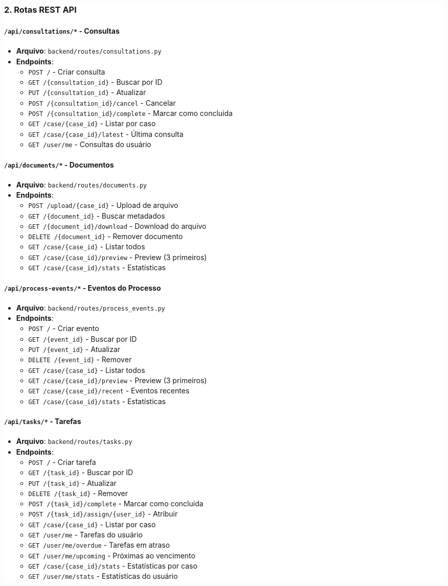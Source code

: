 ### 2. **Rotas REST API**

#### `/api/consultations/*` - Consultas
- **Arquivo**: `backend/routes/consultations.py`
- **Endpoints**:
  - `POST /` - Criar consulta
  - `GET /{consultation_id}` - Buscar por ID
  - `PUT /{consultation_id}` - Atualizar
  - `POST /{consultation_id}/cancel` - Cancelar
  - `POST /{consultation_id}/complete` - Marcar como concluída
  - `GET /case/{case_id}` - Listar por caso
  - `GET /case/{case_id}/latest` - Última consulta
  - `GET /user/me` - Consultas do usuário

#### `/api/documents/*` - Documentos
- **Arquivo**: `backend/routes/documents.py`
- **Endpoints**:
  - `POST /upload/{case_id}` - Upload de arquivo
  - `GET /{document_id}` - Buscar metadados
  - `GET /{document_id}/download` - Download do arquivo
  - `DELETE /{document_id}` - Remover documento
  - `GET /case/{case_id}` - Listar todos
  - `GET /case/{case_id}/preview` - Preview (3 primeiros)
  - `GET /case/{case_id}/stats` - Estatísticas

#### `/api/process-events/*` - Eventos do Processo
- **Arquivo**: `backend/routes/process_events.py`
- **Endpoints**:
  - `POST /` - Criar evento
  - `GET /{event_id}` - Buscar por ID
  - `PUT /{event_id}` - Atualizar
  - `DELETE /{event_id}` - Remover
  - `GET /case/{case_id}` - Listar todos
  - `GET /case/{case_id}/preview` - Preview (3 primeiros)
  - `GET /case/{case_id}/recent` - Eventos recentes
  - `GET /case/{case_id}/stats` - Estatísticas

#### `/api/tasks/*` - Tarefas
- **Arquivo**: `backend/routes/tasks.py`
- **Endpoints**:
  - `POST /` - Criar tarefa
  - `GET /{task_id}` - Buscar por ID
  - `PUT /{task_id}` - Atualizar
  - `DELETE /{task_id}` - Remover
  - `POST /{task_id}/complete` - Marcar como concluída
  - `POST /{task_id}/assign/{user_id}` - Atribuir
  - `GET /case/{case_id}` - Listar por caso
  - `GET /user/me` - Tarefas do usuário
  - `GET /user/me/overdue` - Tarefas em atraso
  - `GET /user/me/upcoming` - Próximas ao vencimento
  - `GET /case/{case_id}/stats` - Estatísticas por caso
  - `GET /user/me/stats` - Estatísticas do usuário
